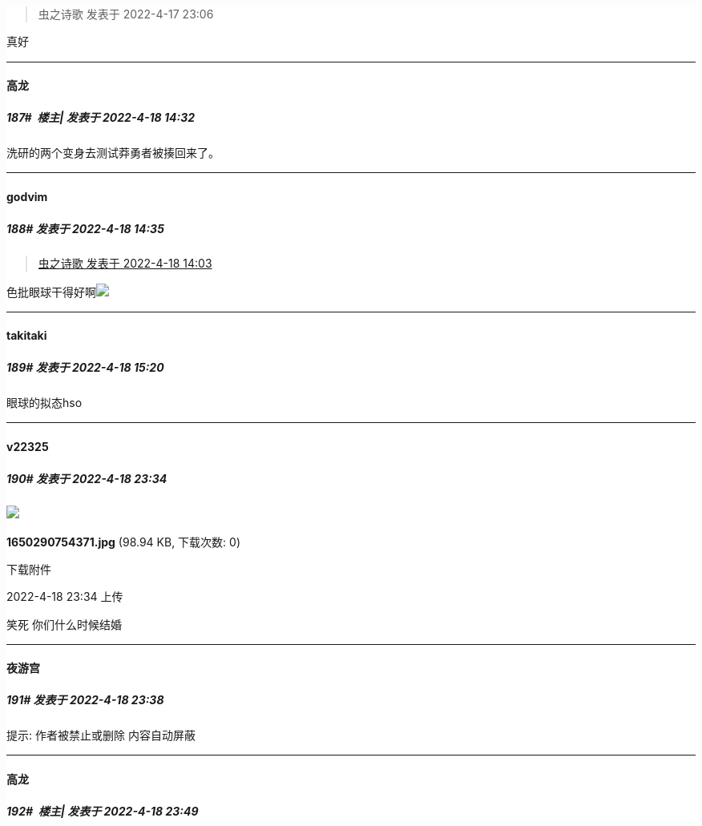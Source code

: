 <blockquote>虫之诗歌 发表于 2022-4-17 23:06
</blockquote>
真好

*****

####  高龙  
##### 187#         楼主| 发表于 2022-4-18 14:32

洗研的两个变身去测试莽勇者被揍回来了。

*****

####  godvim  
##### 188#       发表于 2022-4-18 14:35

<blockquote><a href="httphttps://bbs.saraba1st.com/2b/forum.php?mod=redirect&amp;goto=findpost&amp;pid=55494262&amp;ptid=2052401" target="_blank">虫之诗歌 发表于 2022-4-18 14:03</a></blockquote>
色批眼球干得好啊<img src="https://static.saraba1st.com/image/smiley/face2017/067.png" referrerpolicy="no-referrer">

*****

####  takitaki  
##### 189#       发表于 2022-4-18 15:20

眼球的拟态hso

*****

####  v22325  
##### 190#       发表于 2022-4-18 23:34

<img src="https://img.saraba1st.com/forum/202204/18/233424v8gzdfch1pdhhfa2.jpg" referrerpolicy="no-referrer">

<strong>1650290754371.jpg</strong> (98.94 KB, 下载次数: 0)

下载附件

2022-4-18 23:34 上传

笑死 你们什么时候结婚

*****

####  夜游宫  
##### 191#       发表于 2022-4-18 23:38

提示: 作者被禁止或删除 内容自动屏蔽

*****

####  高龙  
##### 192#         楼主| 发表于 2022-4-18 23:49
